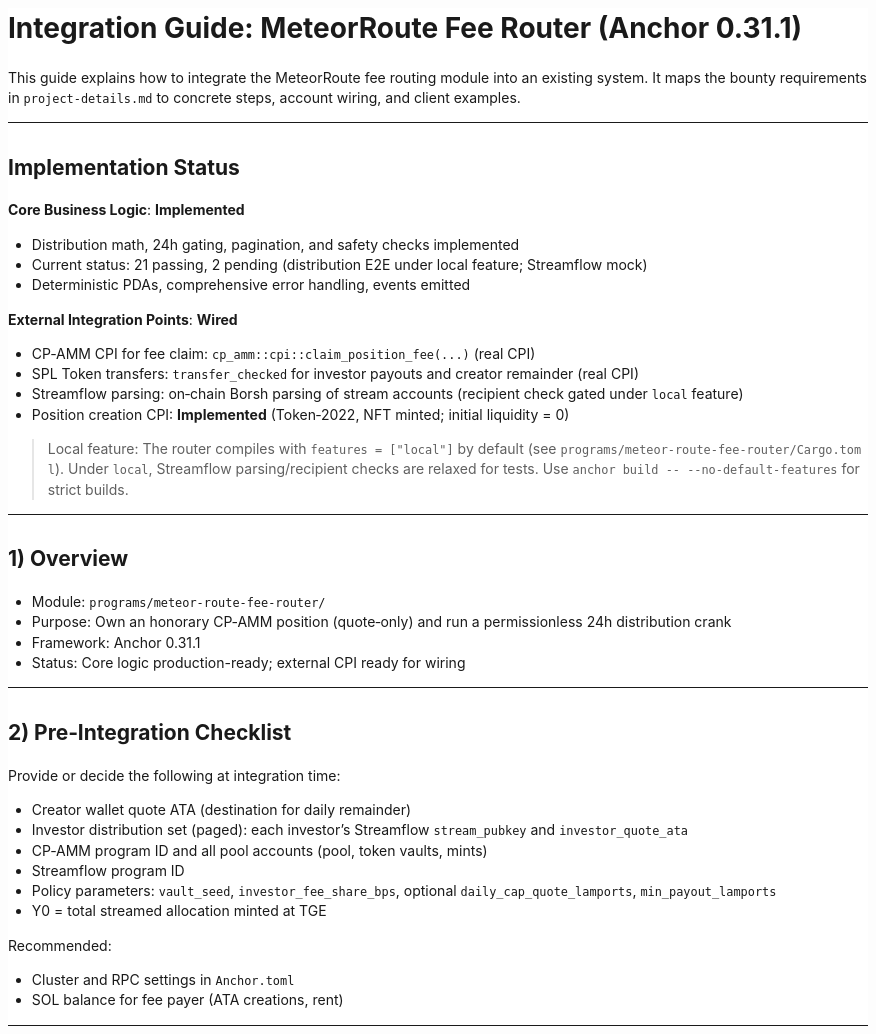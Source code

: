 # Integration Guide: MeteorRoute Fee Router (Anchor 0.31.1)

This guide explains how to integrate the MeteorRoute fee routing module into an existing system. It maps the bounty requirements in `project-details.md` to concrete steps, account wiring, and client examples.

---

##  Implementation Status

**Core Business Logic**:  **Implemented**
- Distribution math, 24h gating, pagination, and safety checks implemented
- Current status: 21 passing, 2 pending (distribution E2E under local feature; Streamflow mock)
- Deterministic PDAs, comprehensive error handling, events emitted

**External Integration Points**:  **Wired**
- CP‑AMM CPI for fee claim: `cp_amm::cpi::claim_position_fee(...)` (real CPI)
- SPL Token transfers: `transfer_checked` for investor payouts and creator remainder (real CPI)
- Streamflow parsing: on‑chain Borsh parsing of stream accounts (recipient check gated under `local` feature)
- Position creation CPI: **Implemented** (Token‑2022, NFT minted; initial liquidity = 0)

> Local feature: The router compiles with `features = ["local"]` by default (see `programs/meteor-route-fee-router/Cargo.toml`). Under `local`, Streamflow parsing/recipient checks are relaxed for tests. Use `anchor build -- --no-default-features` for strict builds.

---

## 1) Overview

- Module: `programs/meteor-route-fee-router/`
- Purpose: Own an honorary CP‑AMM position (quote‑only) and run a permissionless 24h distribution crank
- Framework: Anchor 0.31.1
- Status: Core logic production-ready; external CPI ready for wiring

---

## 2) Pre‑Integration Checklist

Provide or decide the following at integration time:

- Creator wallet quote ATA (destination for daily remainder)
- Investor distribution set (paged): each investor’s Streamflow `stream_pubkey` and `investor_quote_ata`
- CP‑AMM program ID and all pool accounts (pool, token vaults, mints)
- Streamflow program ID
- Policy parameters: `vault_seed`, `investor_fee_share_bps`, optional `daily_cap_quote_lamports`, `min_payout_lamports`
- Y0 = total streamed allocation minted at TGE

Recommended:
- Cluster and RPC settings in `Anchor.toml`
- SOL balance for fee payer (ATA creations, rent)

---